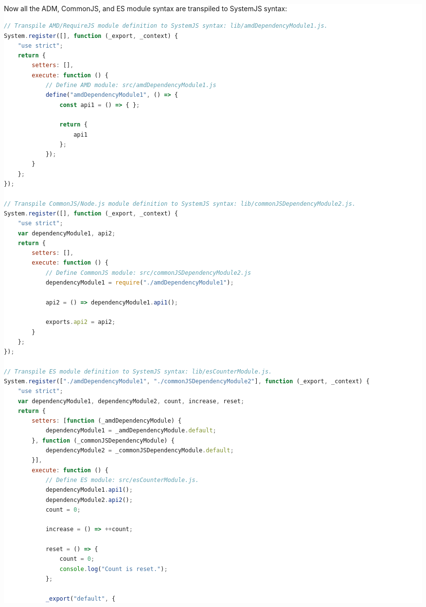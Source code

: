 Now all the ADM, CommonJS, and ES module syntax are transpiled to SystemJS syntax:

```js
// Transpile AMD/RequireJS module definition to SystemJS syntax: lib/amdDependencyModule1.js.
System.register([], function (_export, _context) {
    "use strict";
    return {
        setters: [],
        execute: function () {
            // Define AMD module: src/amdDependencyModule1.js
            define("amdDependencyModule1", () => {
                const api1 = () => { };

                return {
                    api1
                };
            });
        }
    };
});

// Transpile CommonJS/Node.js module definition to SystemJS syntax: lib/commonJSDependencyModule2.js.
System.register([], function (_export, _context) {
    "use strict";
    var dependencyModule1, api2;
    return {
        setters: [],
        execute: function () {
            // Define CommonJS module: src/commonJSDependencyModule2.js
            dependencyModule1 = require("./amdDependencyModule1");

            api2 = () => dependencyModule1.api1();

            exports.api2 = api2;
        }
    };
});

// Transpile ES module definition to SystemJS syntax: lib/esCounterModule.js.
System.register(["./amdDependencyModule1", "./commonJSDependencyModule2"], function (_export, _context) {
    "use strict";
    var dependencyModule1, dependencyModule2, count, increase, reset;
    return {
        setters: [function (_amdDependencyModule) {
            dependencyModule1 = _amdDependencyModule.default;
        }, function (_commonJSDependencyModule) {
            dependencyModule2 = _commonJSDependencyModule.default;
        }],
        execute: function () {
            // Define ES module: src/esCounterModule.js.
            dependencyModule1.api1();
            dependencyModule2.api2();
            count = 0;

            increase = () => ++count;

            reset = () => {
                count = 0;
                console.log("Count is reset.");
            };

            _export("default", {
```